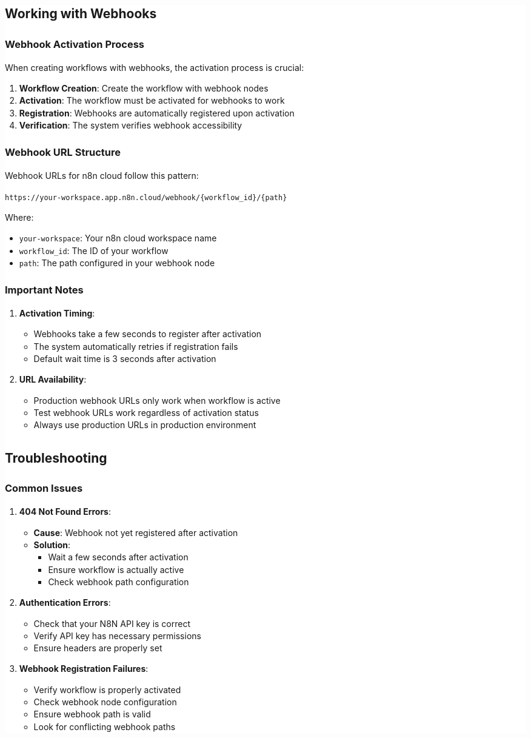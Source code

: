 
## Working with Webhooks

### Webhook Activation Process

When creating workflows with webhooks, the activation process is crucial:

1. **Workflow Creation**: Create the workflow with webhook nodes
2. **Activation**: The workflow must be activated for webhooks to work
3. **Registration**: Webhooks are automatically registered upon activation
4. **Verification**: The system verifies webhook accessibility

### Webhook URL Structure

Webhook URLs for n8n cloud follow this pattern:
```
https://your-workspace.app.n8n.cloud/webhook/{workflow_id}/{path}
```

Where:
- `your-workspace`: Your n8n cloud workspace name
- `workflow_id`: The ID of your workflow
- `path`: The path configured in your webhook node

### Important Notes

1. **Activation Timing**:
   - Webhooks take a few seconds to register after activation
   - The system automatically retries if registration fails
   - Default wait time is 3 seconds after activation

2. **URL Availability**:
   - Production webhook URLs only work when workflow is active
   - Test webhook URLs work regardless of activation status
   - Always use production URLs in production environment

## Troubleshooting

### Common Issues

1. **404 Not Found Errors**:
   - **Cause**: Webhook not yet registered after activation
   - **Solution**:
     - Wait a few seconds after activation
     - Ensure workflow is actually active
     - Check webhook path configuration

2. **Authentication Errors**:
   - Check that your N8N API key is correct
   - Verify API key has necessary permissions
   - Ensure headers are properly set

3. **Webhook Registration Failures**:
   - Verify workflow is properly activated
   - Check webhook node configuration
   - Ensure webhook path is valid
   - Look for conflicting webhook paths
